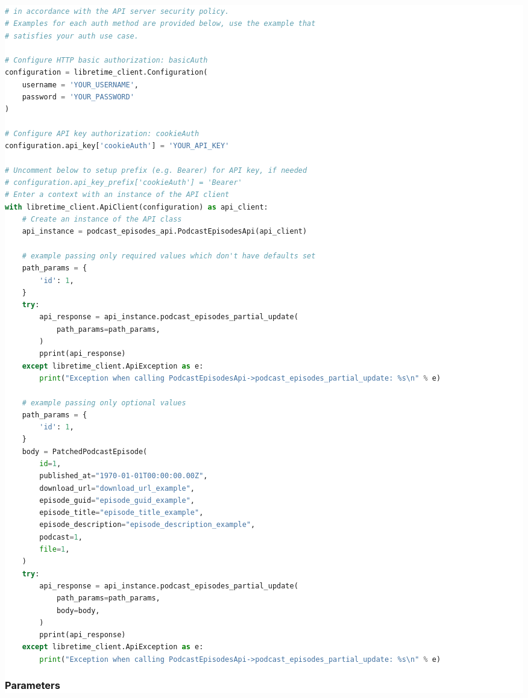 ```python
# in accordance with the API server security policy.
# Examples for each auth method are provided below, use the example that
# satisfies your auth use case.

# Configure HTTP basic authorization: basicAuth
configuration = libretime_client.Configuration(
    username = 'YOUR_USERNAME',
    password = 'YOUR_PASSWORD'
)

# Configure API key authorization: cookieAuth
configuration.api_key['cookieAuth'] = 'YOUR_API_KEY'

# Uncomment below to setup prefix (e.g. Bearer) for API key, if needed
# configuration.api_key_prefix['cookieAuth'] = 'Bearer'
# Enter a context with an instance of the API client
with libretime_client.ApiClient(configuration) as api_client:
    # Create an instance of the API class
    api_instance = podcast_episodes_api.PodcastEpisodesApi(api_client)

    # example passing only required values which don't have defaults set
    path_params = {
        'id': 1,
    }
    try:
        api_response = api_instance.podcast_episodes_partial_update(
            path_params=path_params,
        )
        pprint(api_response)
    except libretime_client.ApiException as e:
        print("Exception when calling PodcastEpisodesApi->podcast_episodes_partial_update: %s\n" % e)

    # example passing only optional values
    path_params = {
        'id': 1,
    }
    body = PatchedPodcastEpisode(
        id=1,
        published_at="1970-01-01T00:00:00.00Z",
        download_url="download_url_example",
        episode_guid="episode_guid_example",
        episode_title="episode_title_example",
        episode_description="episode_description_example",
        podcast=1,
        file=1,
    )
    try:
        api_response = api_instance.podcast_episodes_partial_update(
            path_params=path_params,
            body=body,
        )
        pprint(api_response)
    except libretime_client.ApiException as e:
        print("Exception when calling PodcastEpisodesApi->podcast_episodes_partial_update: %s\n" % e)
```
### Parameters
